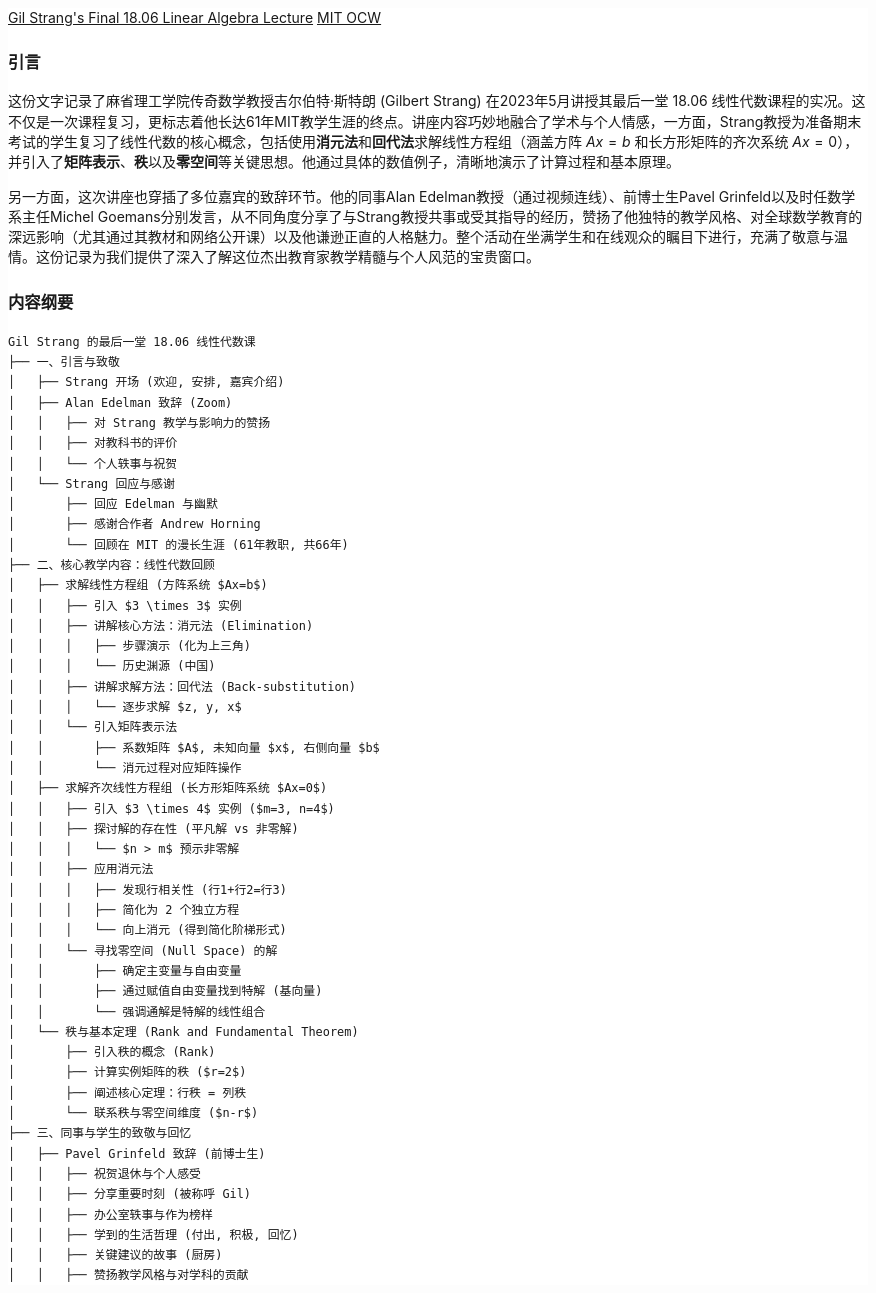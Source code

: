 

[Gil Strang's Final 18.06 Linear Algebra Lecture](https://www.youtube.com/watch?v=lUUte2o2Sn8)
[MIT OCW](https://www.youtube.com/@mitocw)

### 引言

这份文字记录了麻省理工学院传奇数学教授吉尔伯特·斯特朗 (Gilbert Strang) 在2023年5月讲授其最后一堂 18.06 线性代数课程的实况。这不仅是一次课程复习，更标志着他长达61年MIT教学生涯的终点。讲座内容巧妙地融合了学术与个人情感，一方面，Strang教授为准备期末考试的学生复习了线性代数的核心概念，包括使用**消元法**和**回代法**求解线性方程组（涵盖方阵 $Ax=b$ 和长方形矩阵的齐次系统 $Ax=0$），并引入了**矩阵表示**、**秩**以及**零空间**等关键思想。他通过具体的数值例子，清晰地演示了计算过程和基本原理。

另一方面，这次讲座也穿插了多位嘉宾的致辞环节。他的同事Alan Edelman教授（通过视频连线）、前博士生Pavel Grinfeld以及时任数学系主任Michel Goemans分别发言，从不同角度分享了与Strang教授共事或受其指导的经历，赞扬了他独特的教学风格、对全球数学教育的深远影响（尤其通过其教材和网络公开课）以及他谦逊正直的人格魅力。整个活动在坐满学生和在线观众的瞩目下进行，充满了敬意与温情。这份记录为我们提供了深入了解这位杰出教育家教学精髓与个人风范的宝贵窗口。

### 内容纲要

```
Gil Strang 的最后一堂 18.06 线性代数课
├── 一、引言与致敬
│   ├── Strang 开场 (欢迎, 安排, 嘉宾介绍)
│   ├── Alan Edelman 致辞 (Zoom)
│   │   ├── 对 Strang 教学与影响力的赞扬
│   │   ├── 对教科书的评价
│   │   └── 个人轶事与祝贺
│   └── Strang 回应与感谢
│       ├── 回应 Edelman 与幽默
│       ├── 感谢合作者 Andrew Horning
│       └── 回顾在 MIT 的漫长生涯 (61年教职, 共66年)
├── 二、核心教学内容：线性代数回顾
│   ├── 求解线性方程组 (方阵系统 $Ax=b$)
│   │   ├── 引入 $3 \times 3$ 实例
│   │   ├── 讲解核心方法：消元法 (Elimination)
│   │   │   ├── 步骤演示 (化为上三角)
│   │   │   └── 历史渊源 (中国)
│   │   ├── 讲解求解方法：回代法 (Back-substitution)
│   │   │   └── 逐步求解 $z, y, x$
│   │   └── 引入矩阵表示法
│   │       ├── 系数矩阵 $A$, 未知向量 $x$, 右侧向量 $b$
│   │       └── 消元过程对应矩阵操作
│   ├── 求解齐次线性方程组 (长方形矩阵系统 $Ax=0$)
│   │   ├── 引入 $3 \times 4$ 实例 ($m=3, n=4$)
│   │   ├── 探讨解的存在性 (平凡解 vs 非零解)
│   │   │   └── $n > m$ 预示非零解
│   │   ├── 应用消元法
│   │   │   ├── 发现行相关性 (行1+行2=行3)
│   │   │   ├── 简化为 2 个独立方程
│   │   │   └── 向上消元 (得到简化阶梯形式)
│   │   └── 寻找零空间 (Null Space) 的解
│   │       ├── 确定主变量与自由变量
│   │       ├── 通过赋值自由变量找到特解 (基向量)
│   │       └── 强调通解是特解的线性组合
│   └── 秩与基本定理 (Rank and Fundamental Theorem)
│       ├── 引入秩的概念 (Rank)
│       ├── 计算实例矩阵的秩 ($r=2$)
│       ├── 阐述核心定理：行秩 = 列秩
│       └── 联系秩与零空间维度 ($n-r$)
├── 三、同事与学生的致敬与回忆
│   ├── Pavel Grinfeld 致辞 (前博士生)
│   │   ├── 祝贺退休与个人感受
│   │   ├── 分享重要时刻 (被称呼 Gil)
│   │   ├── 办公室轶事与作为榜样
│   │   ├── 学到的生活哲理 (付出, 积极, 回忆)
│   │   ├── 关键建议的故事 (厨房)
│   │   ├── 赞扬教学风格与对学科的贡献
```